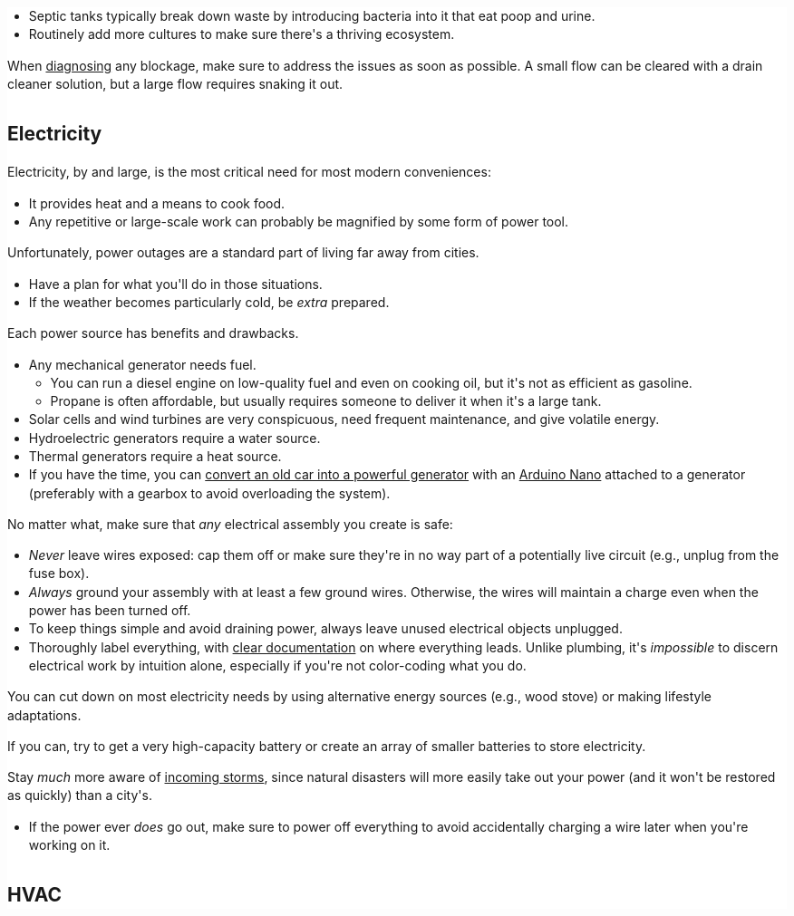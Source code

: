 - Septic tanks typically break down waste by introducing bacteria into it that eat poop and urine.
- Routinely add more cultures to make sure there's a thriving ecosystem.

When [diagnosing](https://adequate.life/fix/) any blockage, make sure to address the issues as soon as possible. A small flow can be cleared with a drain cleaner solution, but a large flow requires snaking it out.

## Electricity

Electricity, by and large, is the most critical need for most modern conveniences:

- It provides heat and a means to cook food.
- Any repetitive or large-scale work can probably be magnified by some form of power tool.

Unfortunately, power outages are a standard part of living far away from cities.

- Have a plan for what you'll do in those situations.
- If the weather becomes particularly cold, be *extra* prepared.

Each power source has benefits and drawbacks.

- Any mechanical generator needs fuel.
  - You can run a diesel engine on low-quality fuel and even on cooking oil, but it's not as efficient as gasoline.
  - Propane is often affordable, but usually requires someone to deliver it when it's a large tank.
- Solar cells and wind turbines are very conspicuous, need frequent maintenance, and give volatile energy.
- Hydroelectric generators require a water source.
- Thermal generators require a heat source.
- If you have the time, you can [convert an old car into a powerful generator](https://news.ycombinator.com/item?id=37610230) with an [Arduino Nano](computers-embedded.md) attached to a generator (preferably with a gearbox to avoid overloading the system).

No matter what, make sure that *any* electrical assembly you create is safe:

- *Never* leave wires exposed: cap them off or make sure they're in no way part of a potentially live circuit (e.g., unplug from the fuse box).
- *Always* ground your assembly with at least a few ground wires. Otherwise, the wires will maintain a charge even when the power has been turned off.
- To keep things simple and avoid draining power, always leave unused electrical objects unplugged.
- Thoroughly label everything, with [clear documentation](language-writing-documentation-cs.md) on where everything leads. Unlike plumbing, it's *impossible* to discern electrical work by intuition alone, especially if you're not color-coding what you do.

You can cut down on most electricity needs by using alternative energy sources (e.g., wood stove) or making lifestyle adaptations.

If you can, try to get a very high-capacity battery or create an array of smaller batteries to store electricity.

Stay *much* more aware of [incoming storms](science-earth-weather.md), since natural disasters will more easily take out your power (and it won't be restored as quickly) than a city's.

- If the power ever *does* go out, make sure to power off everything to avoid accidentally charging a wire later when you're working on it.

## HVAC
